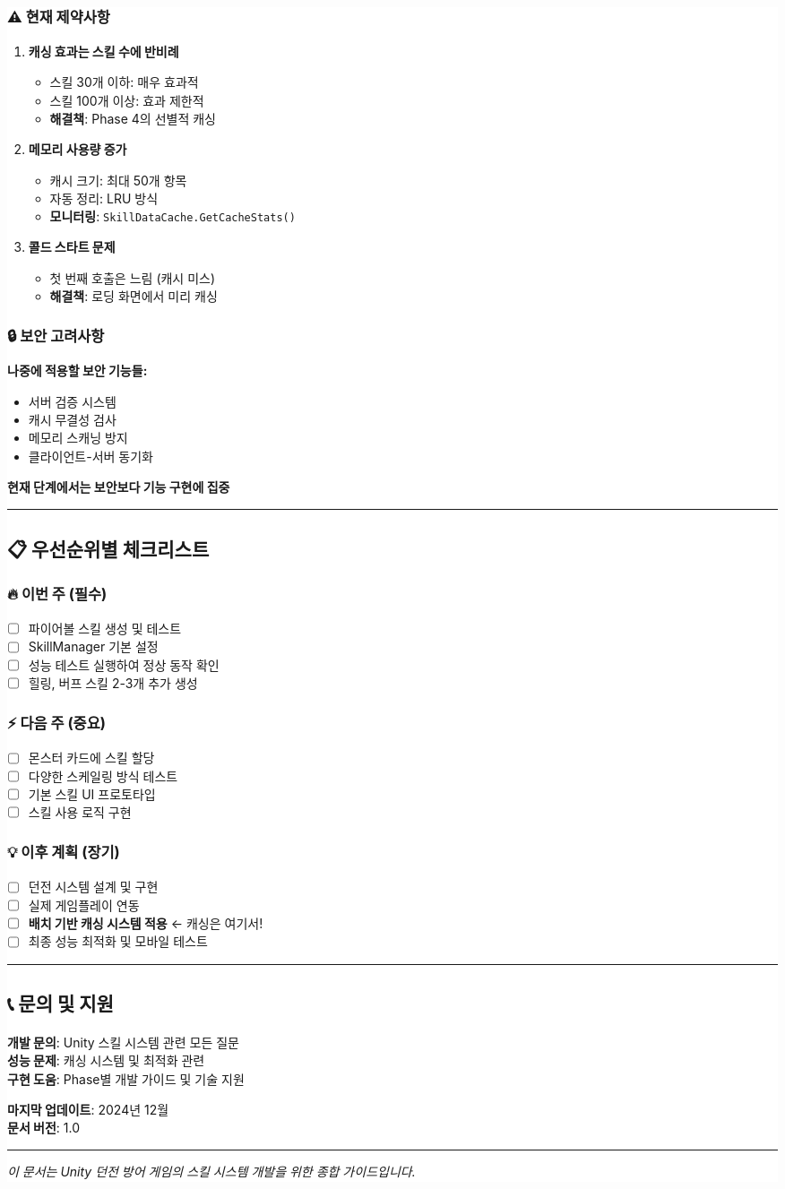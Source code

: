 ### ⚠️ 현재 제약사항

1. **캐싱 효과는 스킬 수에 반비례**
   - 스킬 30개 이하: 매우 효과적
   - 스킬 100개 이상: 효과 제한적
   - **해결책**: Phase 4의 선별적 캐싱

2. **메모리 사용량 증가**
   - 캐시 크기: 최대 50개 항목
   - 자동 정리: LRU 방식
   - **모니터링**: `SkillDataCache.GetCacheStats()`

3. **콜드 스타트 문제**
   - 첫 번째 호출은 느림 (캐시 미스)
   - **해결책**: 로딩 화면에서 미리 캐싱

### 🔒 보안 고려사항

**나중에 적용할 보안 기능들:**
- 서버 검증 시스템
- 캐시 무결성 검사  
- 메모리 스캐닝 방지
- 클라이언트-서버 동기화

**현재 단계에서는 보안보다 기능 구현에 집중**

---

## 📋 우선순위별 체크리스트

### 🔥 이번 주 (필수)
- [ ] 파이어볼 스킬 생성 및 테스트
- [ ] SkillManager 기본 설정
- [ ] 성능 테스트 실행하여 정상 동작 확인  
- [ ] 힐링, 버프 스킬 2-3개 추가 생성

### ⚡ 다음 주 (중요)
- [ ] 몬스터 카드에 스킬 할당
- [ ] 다양한 스케일링 방식 테스트
- [ ] 기본 스킬 UI 프로토타입
- [ ] 스킬 사용 로직 구현

### 💡 이후 계획 (장기)
- [ ] 던전 시스템 설계 및 구현
- [ ] 실제 게임플레이 연동
- [ ] **배치 기반 캐싱 시스템 적용** ← 캐싱은 여기서!
- [ ] 최종 성능 최적화 및 모바일 테스트

---

## 📞 문의 및 지원

**개발 문의**: Unity 스킬 시스템 관련 모든 질문  
**성능 문제**: 캐싱 시스템 및 최적화 관련  
**구현 도움**: Phase별 개발 가이드 및 기술 지원

**마지막 업데이트**: 2024년 12월  
**문서 버전**: 1.0

---

*이 문서는 Unity 던전 방어 게임의 스킬 시스템 개발을 위한 종합 가이드입니다.* 